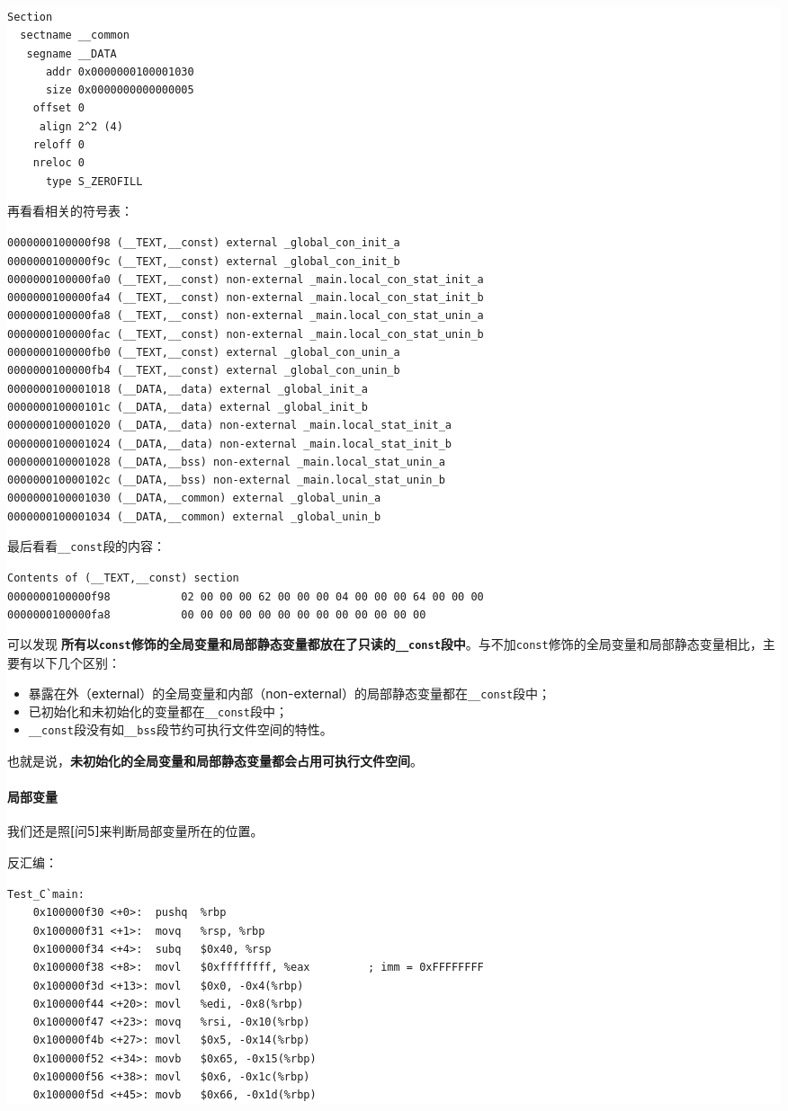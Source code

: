 ```plain
Section
  sectname __common
   segname __DATA
      addr 0x0000000100001030
      size 0x0000000000000005
    offset 0
     align 2^2 (4)
    reloff 0
    nreloc 0
      type S_ZEROFILL
```

再看看相关的符号表：

```plain
0000000100000f98 (__TEXT,__const) external _global_con_init_a
0000000100000f9c (__TEXT,__const) external _global_con_init_b
0000000100000fa0 (__TEXT,__const) non-external _main.local_con_stat_init_a
0000000100000fa4 (__TEXT,__const) non-external _main.local_con_stat_init_b
0000000100000fa8 (__TEXT,__const) non-external _main.local_con_stat_unin_a
0000000100000fac (__TEXT,__const) non-external _main.local_con_stat_unin_b
0000000100000fb0 (__TEXT,__const) external _global_con_unin_a
0000000100000fb4 (__TEXT,__const) external _global_con_unin_b
0000000100001018 (__DATA,__data) external _global_init_a
000000010000101c (__DATA,__data) external _global_init_b
0000000100001020 (__DATA,__data) non-external _main.local_stat_init_a
0000000100001024 (__DATA,__data) non-external _main.local_stat_init_b
0000000100001028 (__DATA,__bss) non-external _main.local_stat_unin_a
000000010000102c (__DATA,__bss) non-external _main.local_stat_unin_b
0000000100001030 (__DATA,__common) external _global_unin_a
0000000100001034 (__DATA,__common) external _global_unin_b
```

最后看看`__const`段的内容：

```plain
Contents of (__TEXT,__const) section
0000000100000f98           02 00 00 00 62 00 00 00 04 00 00 00 64 00 00 00
0000000100000fa8           00 00 00 00 00 00 00 00 00 00 00 00 00
```

可以发现 **所有以`const`修饰的全局变量和局部静态变量都放在了只读的`__const`段中**。与不加`const`修饰的全局变量和局部静态变量相比，主要有以下几个区别：

-   暴露在外（external）的全局变量和内部（non-external）的局部静态变量都在`__const`段中；
-   已初始化和未初始化的变量都在`__const`段中；
-   `__const`段没有如`__bss`段节约可执行文件空间的特性。

也就是说，**未初始化的全局变量和局部静态变量都会占用可执行文件空间**。

#### 局部变量

我们还是照[问5]来判断局部变量所在的位置。

反汇编：

```plain
Test_C`main:
    0x100000f30 <+0>:  pushq  %rbp
    0x100000f31 <+1>:  movq   %rsp, %rbp
    0x100000f34 <+4>:  subq   $0x40, %rsp
    0x100000f38 <+8>:  movl   $0xffffffff, %eax         ; imm = 0xFFFFFFFF
    0x100000f3d <+13>: movl   $0x0, -0x4(%rbp)
    0x100000f44 <+20>: movl   %edi, -0x8(%rbp)
    0x100000f47 <+23>: movq   %rsi, -0x10(%rbp)
    0x100000f4b <+27>: movl   $0x5, -0x14(%rbp)
    0x100000f52 <+34>: movb   $0x65, -0x15(%rbp)
    0x100000f56 <+38>: movl   $0x6, -0x1c(%rbp)
    0x100000f5d <+45>: movb   $0x66, -0x1d(%rbp)
```